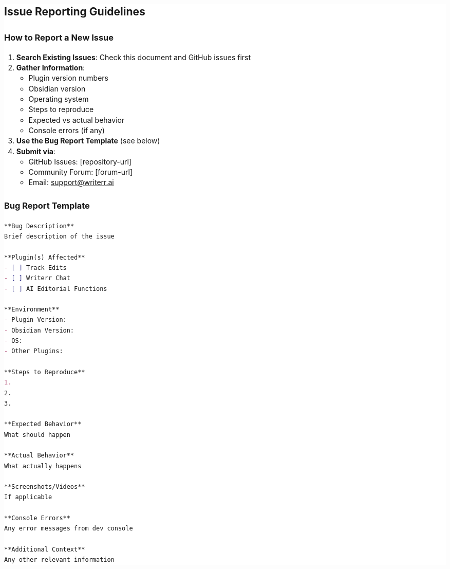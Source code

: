 
## Issue Reporting Guidelines

### How to Report a New Issue

1. **Search Existing Issues**: Check this document and GitHub issues first
2. **Gather Information**:
   - Plugin version numbers
   - Obsidian version
   - Operating system
   - Steps to reproduce
   - Expected vs actual behavior
   - Console errors (if any)
3. **Use the Bug Report Template** (see below)
4. **Submit via**:
   - GitHub Issues: [repository-url]
   - Community Forum: [forum-url]
   - Email: support@writerr.ai

### Bug Report Template

```markdown
**Bug Description**
Brief description of the issue

**Plugin(s) Affected**
- [ ] Track Edits
- [ ] Writerr Chat  
- [ ] AI Editorial Functions

**Environment**
- Plugin Version: 
- Obsidian Version:
- OS: 
- Other Plugins: 

**Steps to Reproduce**
1. 
2.
3.

**Expected Behavior**
What should happen

**Actual Behavior**  
What actually happens

**Screenshots/Videos**
If applicable

**Console Errors**
Any error messages from dev console

**Additional Context**
Any other relevant information
```
